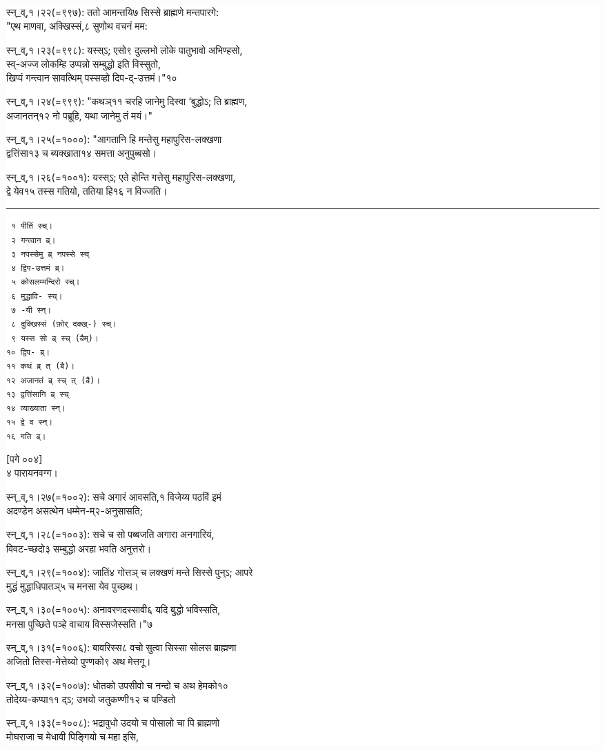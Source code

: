 स्न्_व्,१।२२(=९९७): ततो आमन्तयि७ सिस्से ब्राह्मणे मन्तपारगे:  
"एथ माणवा, अक्खिस्सं,८ सुणोथ वचनं मम:  
    
स्न्_व्,१।२३(=९९८): यस्स्ऽ; एसो९ दुल्लभो लोके पातुभावो अभिण्हसो,  
स्व्-अज्ज लोकम्हि उप्पन्नो सम्बुद्धो इति विस्सुतो,  
खिप्पं गन्त्वान सावत्थिम् पस्सव्हो दिप-द्-उत्तमं।"१०  
    
स्न्_व्,१।२४(=९९९): "कथञ्११ चरहि जानेमु दिस्वा ‘बुद्धोऽ; ति ब्राह्मण,  
अजानतन्१२ नो पब्रूहि, यथा जानेमु तं मयं।"  
    
स्न्_व्,१।२५(=१०००): "आगतानि हि मन्तेसु महापुरिस-लक्खणा  
द्वत्तिंसा१३ च ब्यक्खाता१४ समत्ता अनुपुब्बसो।  
    
स्न्_व्,१।२६(=१००१): यस्स्ऽ; एते होन्ति गत्तेसु महापुरिस-लक्खणा,  
द्वे येव१५ तस्स गतियो, ततिया हि१६ न विज्जति।  
    
--------------------------------------------------------------------------  
     १ पीतिं स्च्।  
     २ गन्त्वान ब्र्।  
     ३ नपस्सेमु ब्र् नपस्से स्च्  
     ४ द्विप-उत्तमं ब्र्।  
     ५ कोसलम्मन्दिरो स्च्।  
     ६ मुद्धावि- स्च्।  
     ७ -यी स्न्।  
     ८ दुक्खिस्सं (फ़ोर् दक्ख्-) स्च्।  
     ९ यस्स सो ब्र् स्च् (बैम्)।  
    १० द्विप- ब्र्।  
    ११ कथं ब्र् त् (बै)।  
    १२ अजानतं ब्र् स्च् त् (बै)।  
    १३ द्वत्तिंसानि ब्र् स्च्  
    १४ व्याख्याता स्न्।  
    १५ द्वे व स्न्।  
    १६ गति ब्र्।  
    
[पगे ००४]  
४ पारायनवग्ग।  
    
स्न्_व्,१।२७(=१००२): सचे अगारं आवसति,१ विजेय्य पठविं इमं  
अदण्डेन असत्थेन धम्मेन-म्२-अनुसासति;  
    
स्न्_व्,१।२८(=१००३): सचे च सो पब्बजति अगारा अनगारियं,  
विवट-च्छदो३ सम्बुद्धो अरहा भवति अनुत्तरो।  
    
स्न्_व्,१।२९(=१००४): जातिं४ गोत्तञ् च लक्खणं मन्ते सिस्से पुन्ऽ; आपरे  
मुद्धं मुद्धाधिपातञ्५ च मनसा येव पुच्छथ।  
    
स्न्_व्,१।३०(=१००५): अनावरणदस्सावी६ यदि बुद्धो भविस्सति,  
मनसा पुच्छिते पञ्हे वाचाय विस्सजेस्सति।"७  
    
स्न्_व्,१।३१(=१००६): बावरिस्स८ वचो सुत्वा सिस्सा सोलस ब्राह्मणा  
अजितो तिस्स-मेत्तेय्यो पुण्णको९ अथ मेत्तगू।  
    
स्न्_व्,१।३२(=१००७): धोतको उपसीवो च नन्दो च अथ हेमको१०  
तोदेय्य-कप्पा११ द्ऽ; उभयो जतुकण्णी१२ च पण्डितो  
    
स्न्_व्,१।३३(=१००८): भद्रावुधो उदयो च पोसालो चा पि ब्राह्मणो  
मोघराजा च मेधावी पिङ्गियो च महा इसि,  
    